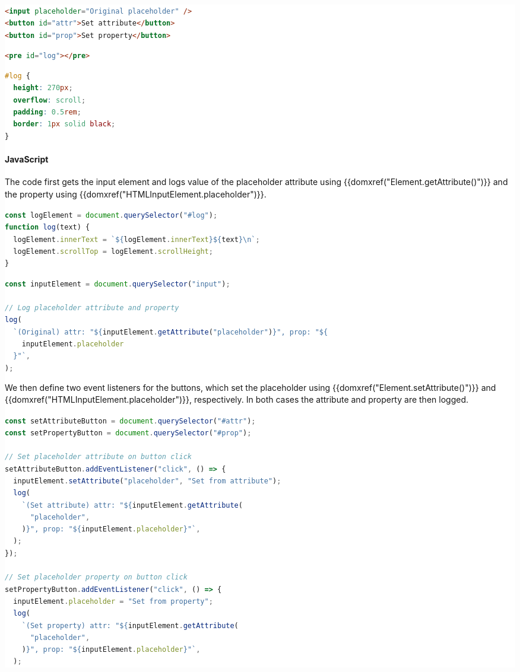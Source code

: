 ```html
<input placeholder="Original placeholder" />
<button id="attr">Set attribute</button>
<button id="prop">Set property</button>
```

```html hidden
<pre id="log"></pre>
```

```css hidden
#log {
  height: 270px;
  overflow: scroll;
  padding: 0.5rem;
  border: 1px solid black;
}
```

#### JavaScript

The code first gets the input element and logs value of the placeholder attribute using {{domxref("Element.getAttribute()")}} and the property using {{domxref("HTMLInputElement.placeholder")}}.

```js hidden
const logElement = document.querySelector("#log");
function log(text) {
  logElement.innerText = `${logElement.innerText}${text}\n`;
  logElement.scrollTop = logElement.scrollHeight;
}
```

```js
const inputElement = document.querySelector("input");

// Log placeholder attribute and property
log(
  `(Original) attr: "${inputElement.getAttribute("placeholder")}", prop: "${
    inputElement.placeholder
  }"`,
);
```

We then define two event listeners for the buttons, which set the placeholder using {{domxref("Element.setAttribute()")}} and {{domxref("HTMLInputElement.placeholder")}}, respectively.
In both cases the attribute and property are then logged.

```js
const setAttributeButton = document.querySelector("#attr");
const setPropertyButton = document.querySelector("#prop");

// Set placeholder attribute on button click
setAttributeButton.addEventListener("click", () => {
  inputElement.setAttribute("placeholder", "Set from attribute");
  log(
    `(Set attribute) attr: "${inputElement.getAttribute(
      "placeholder",
    )}", prop: "${inputElement.placeholder}"`,
  );
});

// Set placeholder property on button click
setPropertyButton.addEventListener("click", () => {
  inputElement.placeholder = "Set from property";
  log(
    `(Set property) attr: "${inputElement.getAttribute(
      "placeholder",
    )}", prop: "${inputElement.placeholder}"`,
  );
```
